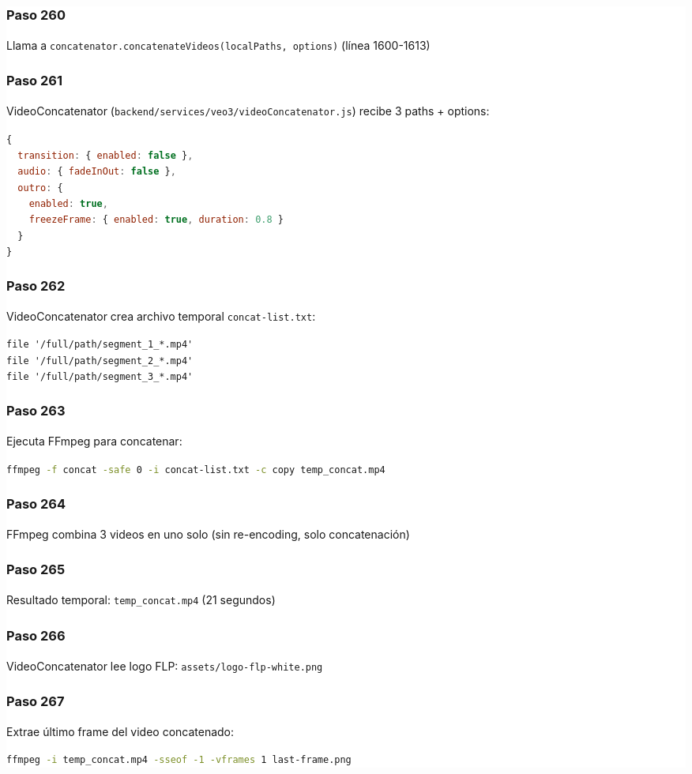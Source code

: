 ### Paso 260

Llama a `concatenator.concatenateVideos(localPaths, options)` (línea 1600-1613)

### Paso 261

VideoConcatenator (`backend/services/veo3/videoConcatenator.js`) recibe 3
paths + options:

```javascript
{
  transition: { enabled: false },
  audio: { fadeInOut: false },
  outro: {
    enabled: true,
    freezeFrame: { enabled: true, duration: 0.8 }
  }
}
```

### Paso 262

VideoConcatenator crea archivo temporal `concat-list.txt`:

```
file '/full/path/segment_1_*.mp4'
file '/full/path/segment_2_*.mp4'
file '/full/path/segment_3_*.mp4'
```

### Paso 263

Ejecuta FFmpeg para concatenar:

```bash
ffmpeg -f concat -safe 0 -i concat-list.txt -c copy temp_concat.mp4
```

### Paso 264

FFmpeg combina 3 videos en uno solo (sin re-encoding, solo concatenación)

### Paso 265

Resultado temporal: `temp_concat.mp4` (21 segundos)

### Paso 266

VideoConcatenator lee logo FLP: `assets/logo-flp-white.png`

### Paso 267

Extrae último frame del video concatenado:

```bash
ffmpeg -i temp_concat.mp4 -sseof -1 -vframes 1 last-frame.png
```
